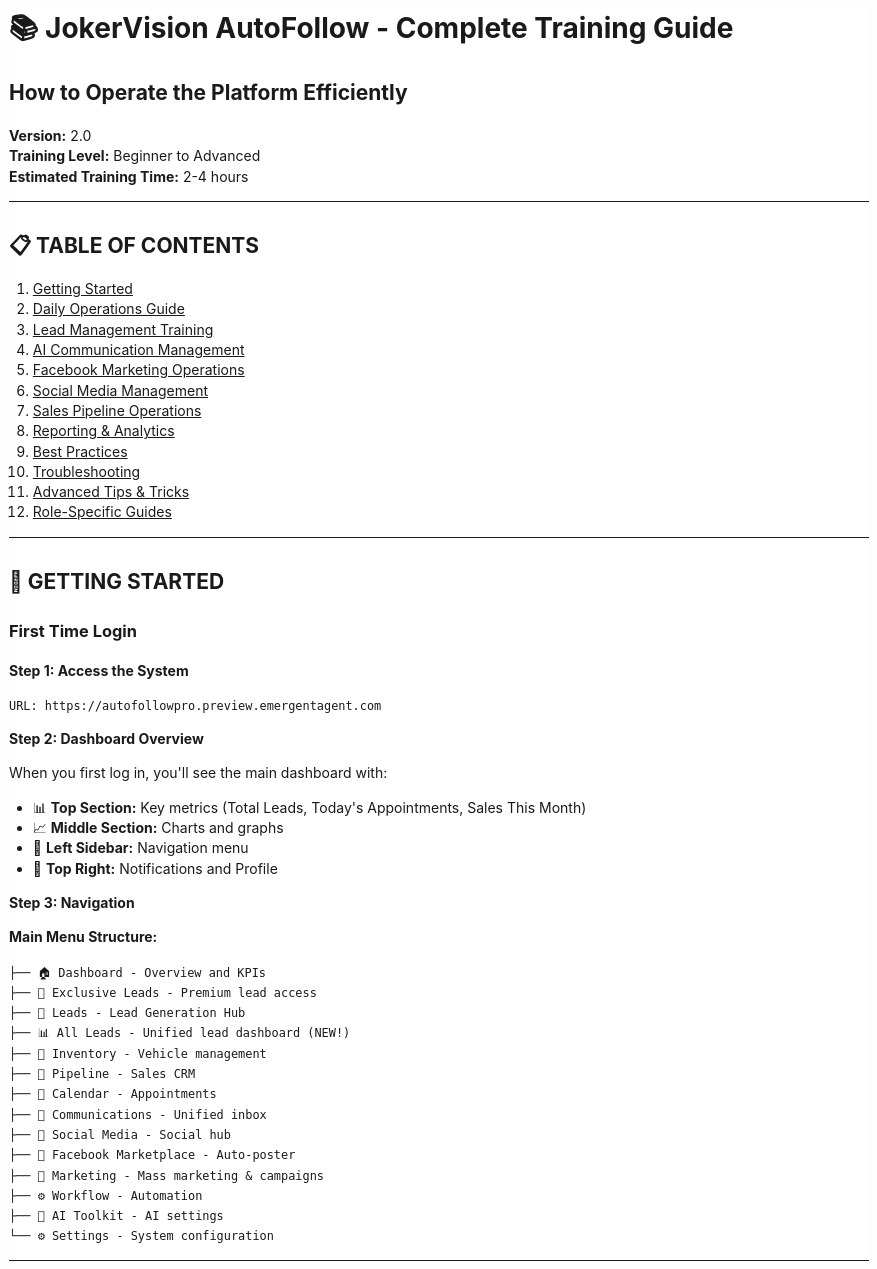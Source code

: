 # 📚 JokerVision AutoFollow - Complete Training Guide
## How to Operate the Platform Efficiently

**Version:** 2.0  
**Training Level:** Beginner to Advanced  
**Estimated Training Time:** 2-4 hours  

---

## 📋 TABLE OF CONTENTS

1. [Getting Started](#getting-started)
2. [Daily Operations Guide](#daily-operations-guide)
3. [Lead Management Training](#lead-management-training)
4. [AI Communication Management](#ai-communication-management)
5. [Facebook Marketing Operations](#facebook-marketing-operations)
6. [Social Media Management](#social-media-management)
7. [Sales Pipeline Operations](#sales-pipeline-operations)
8. [Reporting & Analytics](#reporting--analytics)
9. [Best Practices](#best-practices)
10. [Troubleshooting](#troubleshooting)
11. [Advanced Tips & Tricks](#advanced-tips--tricks)
12. [Role-Specific Guides](#role-specific-guides)

---

## 🚀 GETTING STARTED

### First Time Login

**Step 1: Access the System**
```
URL: https://autofollowpro.preview.emergentagent.com
```

**Step 2: Dashboard Overview**

When you first log in, you'll see the main dashboard with:
- 📊 **Top Section:** Key metrics (Total Leads, Today's Appointments, Sales This Month)
- 📈 **Middle Section:** Charts and graphs
- 📱 **Left Sidebar:** Navigation menu
- 🔔 **Top Right:** Notifications and Profile

**Step 3: Navigation**

**Main Menu Structure:**
```
├── 🏠 Dashboard - Overview and KPIs
├── 👑 Exclusive Leads - Premium lead access
├── 🎯 Leads - Lead Generation Hub
├── 📊 All Leads - Unified lead dashboard (NEW!)
├── 🚗 Inventory - Vehicle management
├── 💼 Pipeline - Sales CRM
├── 📅 Calendar - Appointments
├── 💬 Communications - Unified inbox
├── 📱 Social Media - Social hub
├── 📘 Facebook Marketplace - Auto-poster
├── 📢 Marketing - Mass marketing & campaigns
├── ⚙️ Workflow - Automation
├── 🤖 AI Toolkit - AI settings
└── ⚙️ Settings - System configuration
```

---